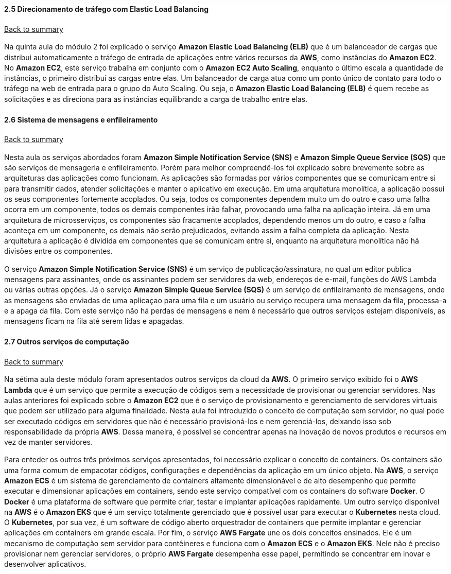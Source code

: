 <a name="item02.5"><h4>2.5 Direcionamento de tráfego com Elastic Load Balancing</h4></a>[Back to summary](#item02)

Na quinta aula do módulo 2 foi explicado o serviço **Amazon Elastic Load Balancing (ELB)** que é um balanceador de cargas que distribui automaticamente o tráfego de entrada de aplicações entre vários recursos da **AWS**, como instâncias do **Amazon EC2**. No **Amazon EC2**, este serviço trabalha em conjunto com o **Amazon EC2 Auto Scaling**, enquanto o último escala a quantidade de instâncias, o primeiro distribui as cargas entre elas. Um balanceador de carga atua como um ponto único de contato para todo o tráfego na web de entrada para o grupo do Auto Scaling. Ou seja, o **Amazon Elastic Load Balancing (ELB)** é quem recebe as solicitações e as direciona para as instâncias equilibrando a carga de trabalho entre elas.

<a name="item02.6"><h4>2.6 Sistema de mensagens e enfileiramento</h4></a>[Back to summary](#item02)

Nesta aula os serviços abordados foram **Amazon Simple Notification Service (SNS)** e **Amazon Simple Queue Service (SQS)** que são serviços de mensageria e enfileiramento. Porém para melhor compreendê-los foi explicado sobre brevemente sobre as arquiteturas das aplicações como funcionam. As aplicações são formadas por vários componentes que se comunicam entre si para transmitir dados, atender solicitações e manter o aplicativo em execução. Em uma arquitetura monolítica, a aplicação possui os seus componentes fortemente acoplados. Ou seja, todos os componentes dependem muito um do outro e caso uma falha ocorra em um componente, todos os demais componentes irão falhar, provocando uma falha na aplicação inteira. Já em uma arquitetura de microsserviços, os componentes são fracamente acoplados, dependendo menos um do outro, e caso a falha aconteça em um componente, os demais não serão prejudicados, evitando assim a falha completa da aplicação. Nesta arquitetura a aplicação é dividida em componentes que se comunicam entre si, enquanto na arquitetura monolítica não há divisões entre os componentes.

O serviço **Amazon Simple Notification Service (SNS)** é um serviço de publicação/assinatura, no qual um editor publica mensagens para assinantes, onde os assinantes podem ser servidores da web, endereços de e-mail, funções do AWS Lambda ou várias outras opções. Já o serviço **Amazon Simple Queue Service (SQS)** é um serviço de enfileiramento de mensagens, onde as mensagens são enviadas de uma aplicaçao para uma fila e um usuário ou serviço recupera uma mensagem da fila, processa-a e a apaga da fila. Com este serviço não há perdas de mensagens e nem é necessário que outros serviços estejam disponíveis, as mensagens ficam na fila até serem lidas e apagadas.

<a name="item02.7"><h4>2.7 Outros serviços de computação</h4></a>[Back to summary](#item02)

Na sétima aula deste módulo foram apresentados outros serviços da cloud da **AWS**. O primeiro serviço exibido foi o **AWS Lambda** que é um serviço que permite a execução de códigos sem a necessidade de provisionar ou gerenciar servidores. Nas aulas anteriores foi explicado sobre o **Amazon EC2** que é o serviço de provisionamento e gerenciamento de servidores virtuais que podem ser utilizado para alguma finalidade. Nesta aula foi introduzido o conceito de computação sem servidor, no qual pode ser executado códigos em servidores que não é necessário provisioná-los e nem gerenciá-los, deixando isso sob responsabilidade da própria **AWS**. Dessa maneira, é possível se concentrar apenas na inovação de novos produtos e recursos em vez de manter servidores.

Para enteder os outros três próximos serviços apresentados, foi necessário explicar o conceito de containers. Os containers são uma forma comum de empacotar códigos, configurações e dependências da aplicação em um único objeto. Na **AWS**, o serviço **Amazon ECS** é um sistema de gerenciamento de containers altamente dimensionável e de alto desempenho que permite executar e dimensionar aplicações em containers, sendo este serviço compatível com os containers do software **Docker**. O **Docker** é uma plataforma de software que permite criar, testar e implantar aplicações rapidamente. Um outro serviço disponível na **AWS** é o **Amazon EKS** que é um serviço totalmente gerenciado que é possível usar para executar o **Kubernetes** nesta cloud. O **Kubernetes**, por sua vez, é um software de código aberto orquestrador de containers que permite implantar e gerenciar aplicações em containers em grande escala. Por fim, o serviço **AWS Fargate** une os dois conceitos ensinados. Ele é um mecanismo de computação sem servidor para contêineres e funciona com o **Amazon ECS** e o **Amazon EKS**. Nele não é preciso provisionar nem gerenciar servidores, o próprio **AWS Fargate** desempenha esse papel, permitindo se concentrar em inovar e desenvolver aplicativos.
